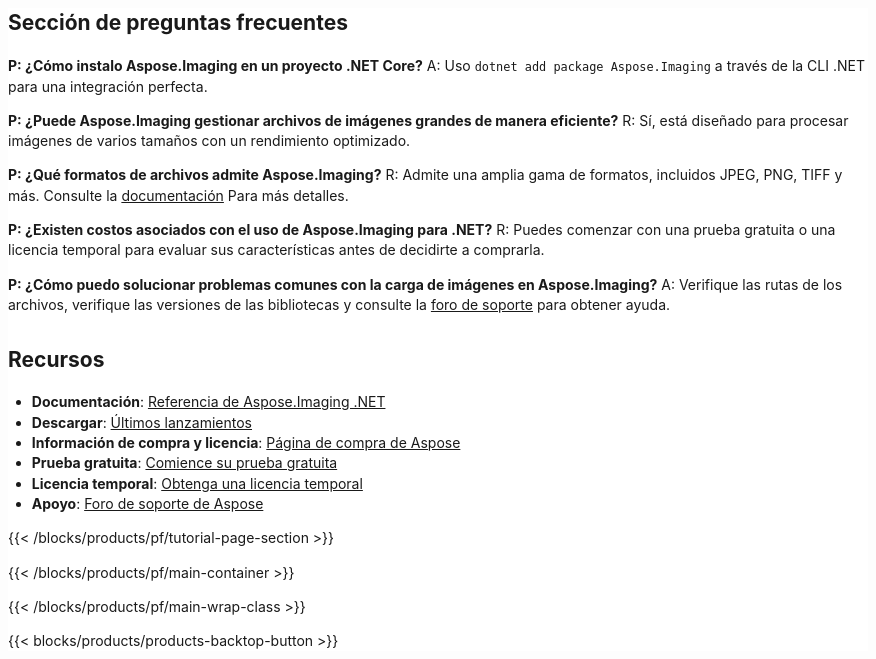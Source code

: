 ## Sección de preguntas frecuentes
**P: ¿Cómo instalo Aspose.Imaging en un proyecto .NET Core?**
A: Uso `dotnet add package Aspose.Imaging` a través de la CLI .NET para una integración perfecta.

**P: ¿Puede Aspose.Imaging gestionar archivos de imágenes grandes de manera eficiente?**
R: Sí, está diseñado para procesar imágenes de varios tamaños con un rendimiento optimizado.

**P: ¿Qué formatos de archivos admite Aspose.Imaging?**
R: Admite una amplia gama de formatos, incluidos JPEG, PNG, TIFF y más. Consulte la [documentación](https://reference.aspose.com/imaging/net/) Para más detalles.

**P: ¿Existen costos asociados con el uso de Aspose.Imaging para .NET?**
R: Puedes comenzar con una prueba gratuita o una licencia temporal para evaluar sus características antes de decidirte a comprarla.

**P: ¿Cómo puedo solucionar problemas comunes con la carga de imágenes en Aspose.Imaging?**
A: Verifique las rutas de los archivos, verifique las versiones de las bibliotecas y consulte la [foro de soporte](https://forum.aspose.com/c/imaging/10) para obtener ayuda.

## Recursos
- **Documentación**: [Referencia de Aspose.Imaging .NET](https://reference.aspose.com/imaging/net/)
- **Descargar**: [Últimos lanzamientos](https://releases.aspose.com/imaging/net/)
- **Información de compra y licencia**: [Página de compra de Aspose](https://purchase.aspose.com/buy)
- **Prueba gratuita**: [Comience su prueba gratuita](https://releases.aspose.com/imaging/net/)
- **Licencia temporal**: [Obtenga una licencia temporal](https://purchase.aspose.com/temporary-license/)
- **Apoyo**: [Foro de soporte de Aspose](https://forum.aspose.com/c/imaging/10)

{{< /blocks/products/pf/tutorial-page-section >}}

{{< /blocks/products/pf/main-container >}}

{{< /blocks/products/pf/main-wrap-class >}}

{{< blocks/products/products-backtop-button >}}